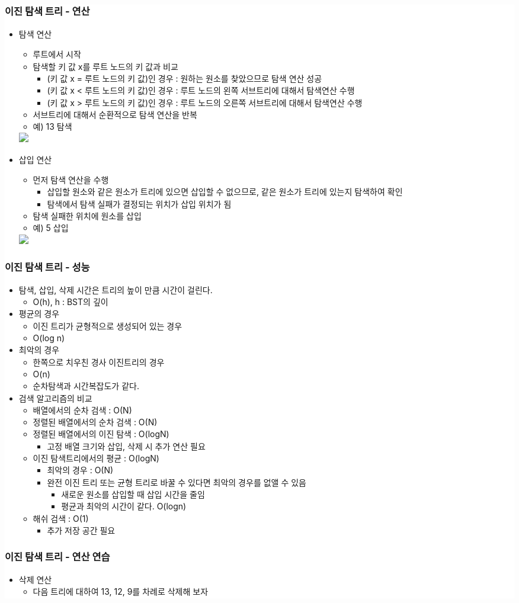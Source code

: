 
### 이진 탐색 트리 - 연산

- 탐색 연산
    - 루트에서 시작
    - 탐색할 키 값 x를 루트 노드의 키 값과 비교
        - (키 값 x = 루트 노드의 키 값)인 경우 : 원하는 원소를 찾았으므로 탐색 연산 성공
        - (키 값 x < 루트 노드의 키 값)인 경우 : 루트 노드의 왼쪽 서브트리에 대해서 탐색연산 수행
        - (키 값 x > 루트 노드의 키 값)인 경우 : 루트 노드의 오른쪽 서브트리에 대해서 탐색연산 수행
    - 서브트리에 대해서 순환적으로 탐색 연산을 반복
    - 예) 13 탐색
    
    <img src="https://github.com/yuj1818/TIL/assets/95585314/d718f797-0c14-4544-8bde-fd4f27082c82" />
    
- 삽입 연산
    - 먼저 탐색 연산을 수행
        - 삽입할 원소와 같은 원소가 트리에 있으면 삽입할 수 없으므로, 같은 원소가 트리에 있는지 탐색하여 확인
        - 탐색에서 탐색 실패가 결정되는 위치가 삽입 위치가 됨
    - 탐색 실패한 위치에 원소를 삽입
    - 예) 5 삽입
    
    <img src="https://github.com/yuj1818/TIL/assets/95585314/0e01a6f0-fcda-4570-a3a5-aa0b3789b76d" />
    

### 이진 탐색 트리 - 성능

- 탐색, 삽입, 삭제 시간은 트리의 높이 만큼 시간이 걸린다.
    - O(h), h : BST의 깊이
- 평균의 경우
    - 이진 트리가 균형적으로 생성되어 있는 경우
    - O(log n)
- 최악의 경우
    - 한쪽으로 치우친 경사 이진트리의 경우
    - O(n)
    - 순차탐색과 시간복잡도가 같다.
- 검색 알고리즘의 비교
    - 배열에서의 순차 검색 : O(N)
    - 정렬된 배열에서의 순차 검색 : O(N)
    - 정렬된 배열에서의 이진 탐색 : O(logN)
        - 고정 배열 크기와 삽입, 삭제 시 추가 연산 필요
    - 이진 탐색트리에서의 평균 : O(logN)
        - 최악의 경우 : O(N)
        - 완전 이진 트리 또는 균형 트리로 바꿀 수 있다면 최악의 경우를 없앨 수 있음
            - 새로운 원소를 삽입할 때 삽입 시간을 줄임
            - 평균과 최악의 시간이 같다. O(logn)
    - 해쉬 검색 : O(1)
        - 추가 저장 공간 필요

### 이진 탐색 트리 - 연산 연습

- 삭제 연산
    - 다음 트리에 대하여 13, 12, 9를 차례로 삭제해 보자
    